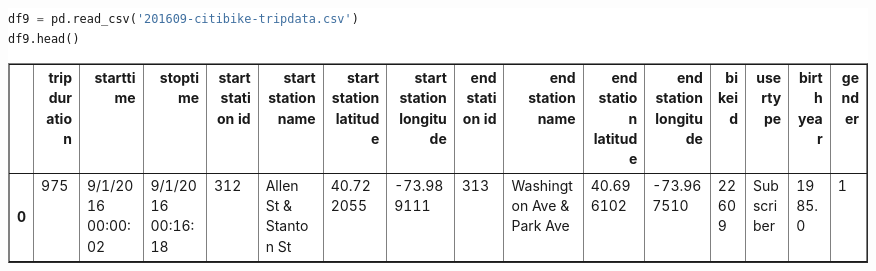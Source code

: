 </table>
</div>




```python
df9 = pd.read_csv('201609-citibike-tripdata.csv')
df9.head()
```




<div>
<style scoped>
    .dataframe tbody tr th:only-of-type {
        vertical-align: middle;
    }

    .dataframe tbody tr th {
        vertical-align: top;
    }

    .dataframe thead th {
        text-align: right;
    }
</style>
<table border="1" class="dataframe">
  <thead>
    <tr style="text-align: right;">
      <th></th>
      <th>tripduration</th>
      <th>starttime</th>
      <th>stoptime</th>
      <th>start station id</th>
      <th>start station name</th>
      <th>start station latitude</th>
      <th>start station longitude</th>
      <th>end station id</th>
      <th>end station name</th>
      <th>end station latitude</th>
      <th>end station longitude</th>
      <th>bikeid</th>
      <th>usertype</th>
      <th>birth year</th>
      <th>gender</th>
    </tr>
  </thead>
  <tbody>
    <tr>
      <th>0</th>
      <td>975</td>
      <td>9/1/2016 00:00:02</td>
      <td>9/1/2016 00:16:18</td>
      <td>312</td>
      <td>Allen St &amp; Stanton St</td>
      <td>40.722055</td>
      <td>-73.989111</td>
      <td>313</td>
      <td>Washington Ave &amp; Park Ave</td>
      <td>40.696102</td>
      <td>-73.967510</td>
      <td>22609</td>
      <td>Subscriber</td>
      <td>1985.0</td>
      <td>1</td>
    </tr>